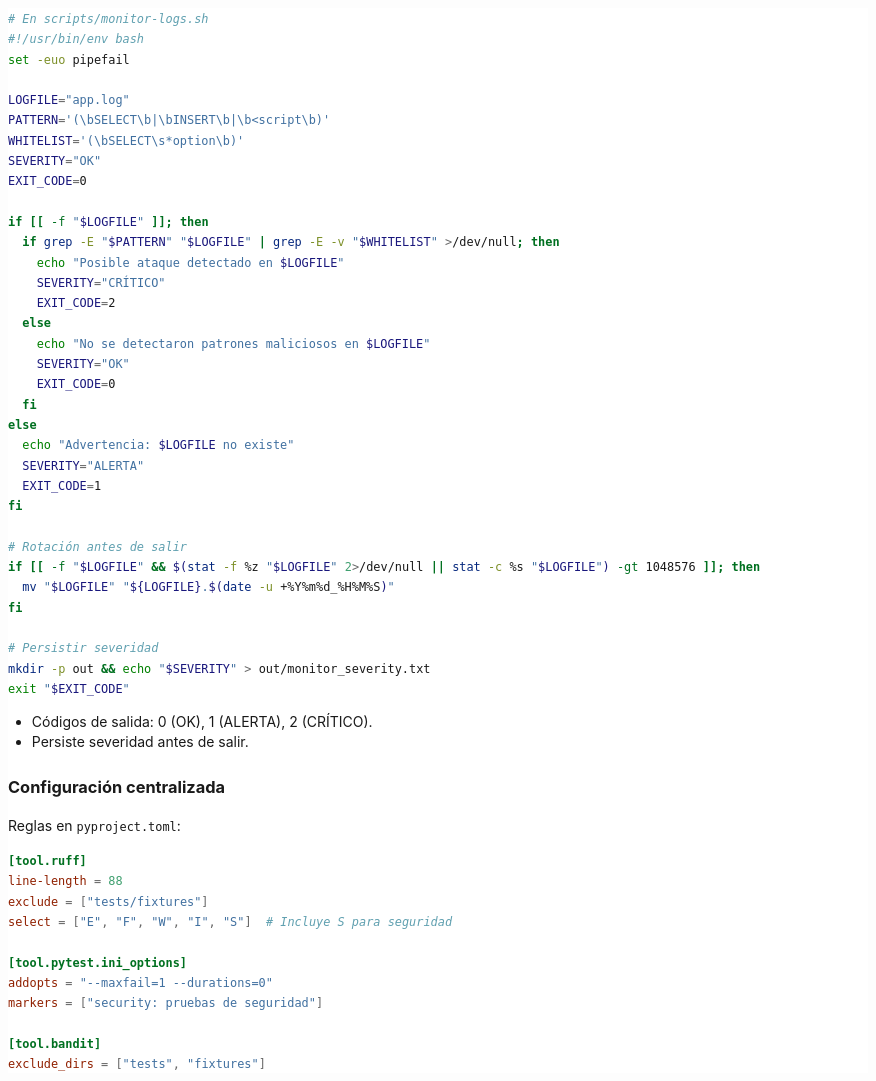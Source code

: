 
```bash
# En scripts/monitor-logs.sh
#!/usr/bin/env bash
set -euo pipefail

LOGFILE="app.log"
PATTERN='(\bSELECT\b|\bINSERT\b|\b<script\b)'
WHITELIST='(\bSELECT\s*option\b)'
SEVERITY="OK"
EXIT_CODE=0

if [[ -f "$LOGFILE" ]]; then
  if grep -E "$PATTERN" "$LOGFILE" | grep -E -v "$WHITELIST" >/dev/null; then
    echo "Posible ataque detectado en $LOGFILE"
    SEVERITY="CRÍTICO"
    EXIT_CODE=2
  else
    echo "No se detectaron patrones maliciosos en $LOGFILE"
    SEVERITY="OK"
    EXIT_CODE=0
  fi
else
  echo "Advertencia: $LOGFILE no existe"
  SEVERITY="ALERTA"
  EXIT_CODE=1
fi

# Rotación antes de salir
if [[ -f "$LOGFILE" && $(stat -f %z "$LOGFILE" 2>/dev/null || stat -c %s "$LOGFILE") -gt 1048576 ]]; then
  mv "$LOGFILE" "${LOGFILE}.$(date -u +%Y%m%d_%H%M%S)"
fi

# Persistir severidad
mkdir -p out && echo "$SEVERITY" > out/monitor_severity.txt
exit "$EXIT_CODE"
```

- Códigos de salida: 0 (OK), 1 (ALERTA), 2 (CRÍTICO).
- Persiste severidad antes de salir.

### Configuración centralizada

Reglas en `pyproject.toml`:

```toml
[tool.ruff]
line-length = 88
exclude = ["tests/fixtures"]
select = ["E", "F", "W", "I", "S"]  # Incluye S para seguridad

[tool.pytest.ini_options]
addopts = "--maxfail=1 --durations=0"
markers = ["security: pruebas de seguridad"]

[tool.bandit]
exclude_dirs = ["tests", "fixtures"]
```
